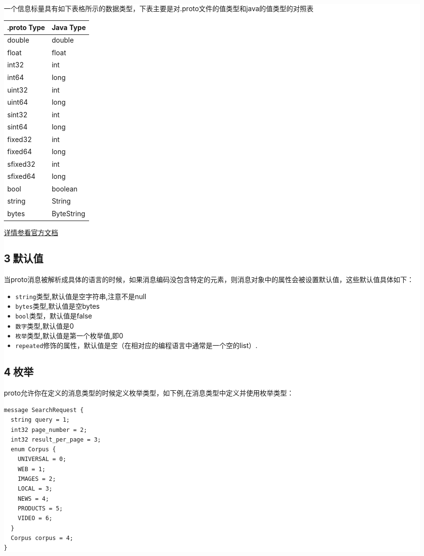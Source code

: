 一个信息标量具有如下表格所示的数据类型，下表主要是对.proto文件的值类型和java的值类型的对照表

| .proto Type | Java Type |
| --- | --- |
| double | double |
| float | float |
| int32 | int |
| int64 | long |
| uint32 | int |
| uint64 | long |
| sint32 | int |
| sint64 | long |
| fixed32 | int |
| fixed64 | long |
| sfixed32 | int |
| sfixed64 | long |
| bool | boolean |
| string | String |
| bytes | ByteString |

[详情参看官方文档](https://link.jianshu.com/?t=https://developers.google.com/protocol-buffers/docs/proto3#scalar)

## 3 默认值

当proto消息被解析成具体的语言的时候，如果消息编码没包含特定的元素，则消息对象中的属性会被设置默认值，这些默认值具体如下：

+   `string`类型,默认值是空字符串,注意不是null
+   `bytes`类型,默认值是空bytes
+   `bool`类型，默认值是false
+   `数字`类型,默认值是0
+   `枚举`类型,默认值是第一个枚举值,即0
+   `repeated`修饰的属性，默认值是空（在相对应的编程语言中通常是一个空的list）.

## 4 枚举

proto允许你在定义的消息类型的时候定义枚举类型，如下例,在消息类型中定义并使用枚举类型：

```auto
message SearchRequest {
  string query = 1;
  int32 page_number = 2;
  int32 result_per_page = 3;
  enum Corpus {
    UNIVERSAL = 0;
    WEB = 1;
    IMAGES = 2;
    LOCAL = 3;
    NEWS = 4;
    PRODUCTS = 5;
    VIDEO = 6;
  }
  Corpus corpus = 4;
}
```